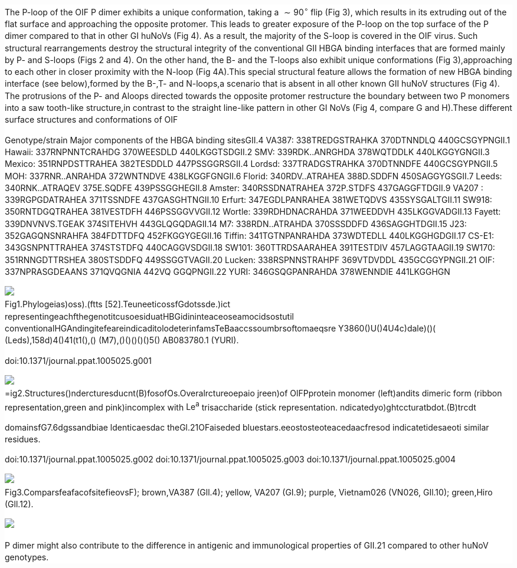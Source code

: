 The P-loop of the OIF P dimer exhibits a unique conformation, taking a ${ \sim } 9 0 ^ { \circ }$ flip (Fig 3), which results in its extruding out of the flat surface and approaching the opposite protomer. This leads to greater exposure of the P-loop on the top surface of the P dimer compared to that in other GI huNoVs (Fig 4). As a result, the majority of the S-loop is covered in the OIF virus. Such structural rearrangements destroy the structural integrity of the conventional GII HBGA binding interfaces that are formed mainly by P- and S-loops (Figs 2 and 4). On the other hand, the B- and the T-loops also exhibit unique conformations (Fig 3),approaching to each other in closer proximity with the N-loop (Fig 4A).This special structural feature allows the formation of new HBGA binding interface (see below),formed by the B-,T- and N-loops,a scenario that is absent in all other known GII huNoV structures (Fig 4). The protrusions of the P- and Aloops directed towards the opposite protomer restructure the boundary between two P monomers into a saw tooth-like structure,in contrast to the straight line-like pattern in other GI NoVs (Fig 4, compare G and H).These different surface structures and conformations of OIF

Genotype/strain Major components of the HBGA binding sitesGII.4 VA387: 338TREDGSTRAHKA 370DTNNDLQ 440GCSGYPNGII.1 Hawaii: 337RNPNNTCRAHDG 370WEESDLD 440LKGGTSDGII.2 SMV: 339RDK..ANRGHDA 378WQTDDLK 440LKGGYGNGII.3 Mexico: 351RNPDSTTRAHEA 382TESDDLD 447PSSGGRSGII.4 Lordsd: 337TRADGSTRAHKA 370DTNNDFE 440GCSGYPNGII.5 MOH: 337RNR..ANRAHDA 372WNTNDVE 438LKGGFGNGII.6 Florid: 340RDV..ATRAHEA 388D.SDDFN 450SAGGYGSGII.7 Leeds: 340RNK..ATRAQEV 375E.SQDFE 439PSSGGHEGII.8 Amster: 340RSSDNATRAHEA 372P.STDFS 437GAGGFTDGII.9 VA207 : 339RGPGDATRAHEA 371TSSNDFE 437GASGHTNGII.10 Erfurt: 347EGDLPANRAHEA 381WETQDVS 435SYSGALTGII.11 SW918: 350RNTDGQTRAHEA 381VESTDFH 446PSSGGVVGII.12 Wortle: 339RDHDNACRAHDA 371WEEDDVH 435LKGGVADGII.13 Fayett: 339DNVNVS.TGEAK 374SITEHVH 443GLQGQDAGII.14 M7: 338RDN..ATRAHDA 370SSSDDFD 436SAGGHTDGII.15 J23: 352GAGQNSNRAHFA 384FDTTDFQ 452FKGGYGEGII.16 Tiffin: 341TGTNPANRAHDA 373WDTEDLL 440LKGGHGDGII.17 CS-E1: 343GSNPNTTRAHEA 374STSTDFQ 440CAGGVSDGII.18 SW101: 360TTRDSAARAHEA 391TESTDIV 457LAGGTAAGII.19 SW170: 351RNNGDTTRSHEA 380STSDDFQ 449SSGGTVAGII.20 Lucken: 338RSPNNSTRAHPF 369VTDVDDL 435GCGGYPNGII.21 OIF: 337NPRASGDEAANS 371QVQGNIA 442VQ GGQPNGII.22 YURI: 346GSQGPANRAHDA 378WENNDIE 441LKGGHGN

![](images/0018ada90274335e2be71e9b58da32643ffc6b00d9139a5da7016ed41a3e3d11.jpg)  
Fig1.Phylogeias)oss).(ftts [52].TeuneeticossfGdotssde.)ict representingeachfthegenotitcusoesiduatHBGidininteaceoseamocidsostutil conventionalHGAndingitefeareindicaditolodeterinfamsTeBaaccssoumbrsoftomaeqsre Y3860()U()4U4c)dale)()( (Leds),158d)4()41(t1(),() (M7),()()()()()5() AB083780.1 (YURI).

doi:10.1371/journal.ppat.1005025.g001

![](images/31d427081220656f7dc6213047eb957702926cc0f9679363261904e7db38cee6.jpg)  
=ig2.Structures()ndercturesducnt(B)fosofOs.Overalrctureoepaio jreen)of OlFPprotein monomer (left)andits dimeric form (ribbon representation,green and pink)incomplex with $\mathsf { L e } ^ { \mathsf { a } }$ trisaccharide (stick representation. ndicatedyo)ghtccturatbdot.(B)trcdt

domainsfG7.6dgssandbiae ldenticaesdac theGl.21OFaiseded bluestars.eeostosteoteacedaacfresod indicatetidesaeoti similar residues.

doi:10.1371/journal.ppat.1005025.g002 doi:10.1371/journal.ppat.1005025.g003 doi:10.1371/journal.ppat.1005025.g004

![](images/82ba1eea60bf089a805712804acd57a643880cfed0f18c1165850a288fdccc82.jpg)  
Fig3.ComparsfeafacofsitefieovsF); brown,VA387 (Gll.4); yellow, VA207 (GI.9); purple, Vietnam026 (VN026, GIl.10); green,Hiro (Gll.12).

![](images/5b53f1cdfe7450a040111854e76904028bd509c4d5f85c75dd6746b3a3e763ca.jpg)

P dimer might also contribute to the difference in antigenic and immunological properties of GII.21 compared to other huNoV genotypes.
